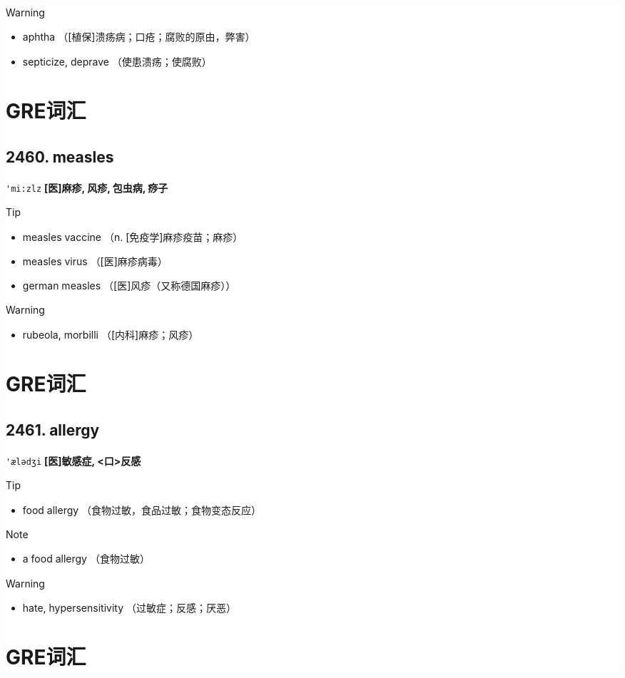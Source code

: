 > [!WARNING]
>
> - aphtha （[植保]溃疡病；口疮；腐败的原由，弊害）
>
> - septicize, deprave （使患溃疡；使腐败）
>

# GRE词汇

## 2460. measles

`'mi:zlz`  **[医]麻疹, 风疹, 包虫病, 痧子**

> [!TIP]
>
> - measles vaccine （n. [免疫学]麻疹疫苗；麻疹）
>
> - measles virus （[医]麻疹病毒）
>
> - german measles （[医]风疹（又称德国麻疹））
>

> [!WARNING]
>
> - rubeola, morbilli （[内科]麻疹；风疹）
>

# GRE词汇

## 2461. allergy

`'ælədʒi`  **[医]敏感症, <口>反感**

> [!TIP]
>
> - food allergy （食物过敏，食品过敏；食物变态反应）
>

> [!NOTE]
>
> - a food allergy （食物过敏）
>

> [!WARNING]
>
> - hate, hypersensitivity （过敏症；反感；厌恶）
>

# GRE词汇
